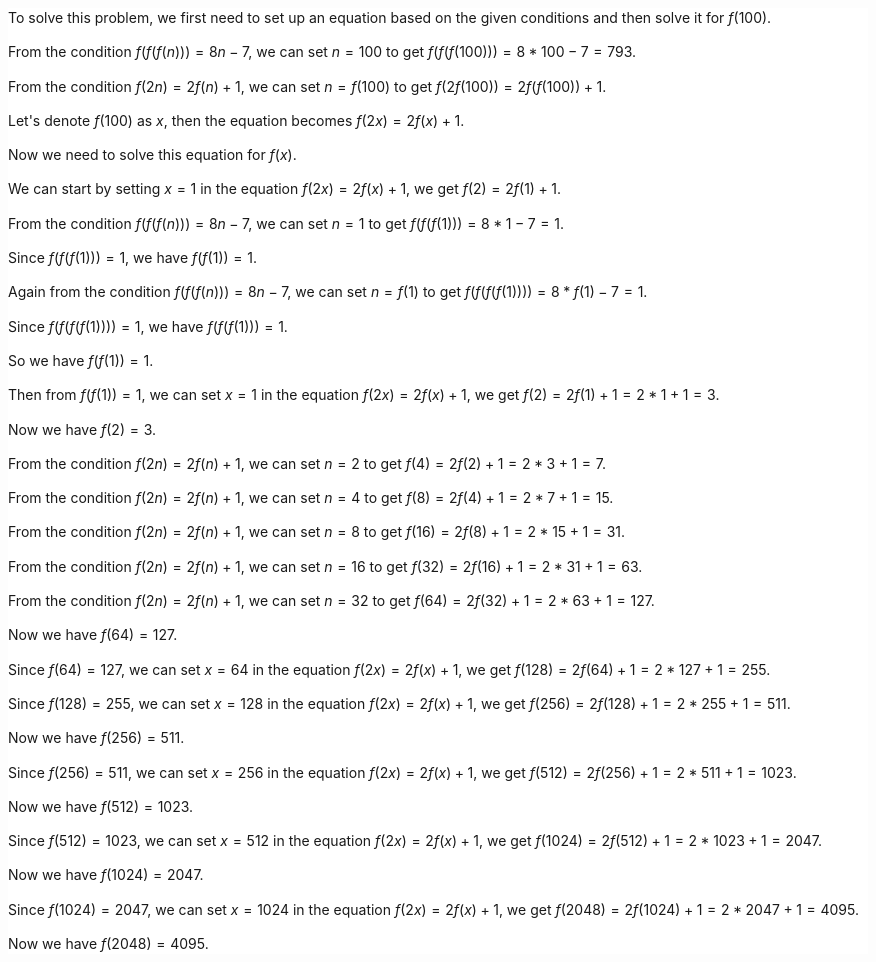 
To solve this problem, we first need to set up an equation based on the given conditions and then solve it for $f(100)$.

From the condition $f(f(f(n)))=8n-7$, we can set $n=100$ to get $f(f(f(100)))=8*100-7=793$.

From the condition $f(2n)=2f(n)+1$, we can set $n=f(100)$ to get $f(2f(100))=2f(f(100))+1$.

Let's denote $f(100)$ as $x$, then the equation becomes $f(2x)=2f(x)+1$.

Now we need to solve this equation for $f(x)$.

We can start by setting $x=1$ in the equation $f(2x)=2f(x)+1$, we get $f(2)=2f(1)+1$.

From the condition $f(f(f(n)))=8n-7$, we can set $n=1$ to get $f(f(f(1)))=8*1-7=1$.

Since $f(f(f(1)))=1$, we have $f(f(1))=1$.

Again from the condition $f(f(f(n)))=8n-7$, we can set $n=f(1)$ to get $f(f(f(f(1))))=8*f(1)-7=1$.

Since $f(f(f(f(1))))=1$, we have $f(f(f(1)))=1$.

So we have $f(f(1))=1$.

Then from $f(f(1))=1$, we can set $x=1$ in the equation $f(2x)=2f(x)+1$, we get $f(2)=2f(1)+1=2*1+1=3$.

Now we have $f(2)=3$.

From the condition $f(2n)=2f(n)+1$, we can set $n=2$ to get $f(4)=2f(2)+1=2*3+1=7$.

From the condition $f(2n)=2f(n)+1$, we can set $n=4$ to get $f(8)=2f(4)+1=2*7+1=15$.

From the condition $f(2n)=2f(n)+1$, we can set $n=8$ to get $f(16)=2f(8)+1=2*15+1=31$.

From the condition $f(2n)=2f(n)+1$, we can set $n=16$ to get $f(32)=2f(16)+1=2*31+1=63$.

From the condition $f(2n)=2f(n)+1$, we can set $n=32$ to get $f(64)=2f(32)+1=2*63+1=127$.

Now we have $f(64)=127$.

Since $f(64)=127$, we can set $x=64$ in the equation $f(2x)=2f(x)+1$, we get $f(128)=2f(64)+1=2*127+1=255$.

Since $f(128)=255$, we can set $x=128$ in the equation $f(2x)=2f(x)+1$, we get $f(256)=2f(128)+1=2*255+1=511$.

Now we have $f(256)=511$.

Since $f(256)=511$, we can set $x=256$ in the equation $f(2x)=2f(x)+1$, we get $f(512)=2f(256)+1=2*511+1=1023$.

Now we have $f(512)=1023$.

Since $f(512)=1023$, we can set $x=512$ in the equation $f(2x)=2f(x)+1$, we get $f(1024)=2f(512)+1=2*1023+1=2047$.

Now we have $f(1024)=2047$.

Since $f(1024)=2047$, we can set $x=1024$ in the equation $f(2x)=2f(x)+1$, we get $f(2048)=2f(1024)+1=2*2047+1=4095$.

Now we have $f(2048)=4095$.
